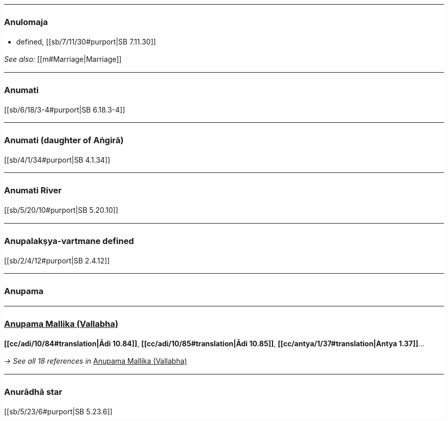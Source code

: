 
---

### Anulomaja

* defined, [[sb/7/11/30#purport|SB 7.11.30]]

*See also:* [[m#Marriage|Marriage]]

---

### Anumati

[[sb/6/18/3-4#purport|SB 6.18.3-4]]


---

### Anumati (daughter of Aṅgirā)

[[sb/4/1/34#purport|SB 4.1.34]]


---

### Anumati River

[[sb/5/20/10#purport|SB 5.20.10]]


---

### Anupalakṣya-vartmane defined

[[sb/2/4/12#purport|SB 2.4.12]]


---

### Anupama

---

### [Anupama Mallika (Vallabha)](entries/anupama-mallika-vallabha.md)

**[[cc/adi/10/84#translation|Ādi 10.84]]**, **[[cc/adi/10/85#translation|Ādi 10.85]]**, **[[cc/antya/1/37#translation|Antya 1.37]]**...


*→ See all 18 references in* [Anupama Mallika (Vallabha)](entries/anupama-mallika-vallabha.md)

---

### Anurādhā star

[[sb/5/23/6#purport|SB 5.23.6]]
